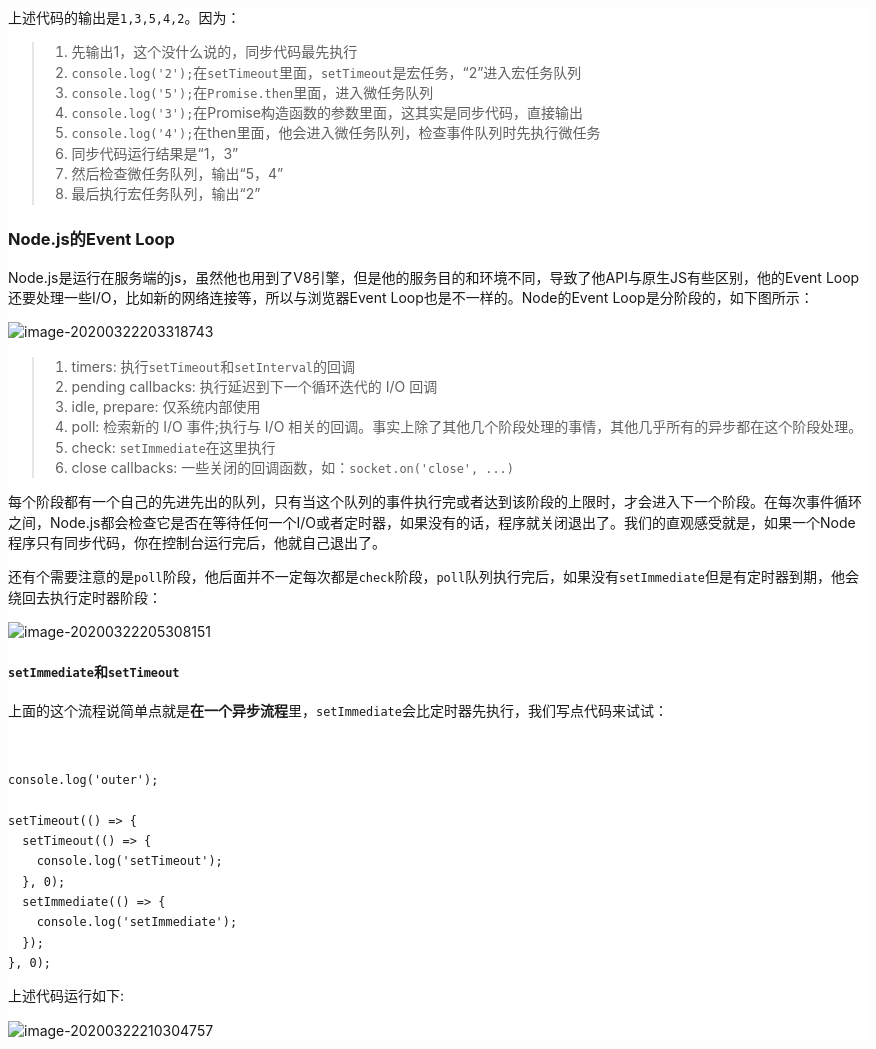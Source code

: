 上述代码的输出是`1,3,5,4,2`。因为：

> 1. 先输出1，这个没什么说的，同步代码最先执行
> 2.  `console.log('2');`在`setTimeout`里面，`setTimeout`是宏任务，“2”进入宏任务队列
> 3.  `console.log('5');`在`Promise.then`里面，进入微任务队列
> 4.  `console.log('3');`在Promise构造函数的参数里面，这其实是同步代码，直接输出
> 5.  `console.log('4');`在then里面，他会进入微任务队列，检查事件队列时先执行微任务
> 6. 同步代码运行结果是“1，3”
> 7. 然后检查微任务队列，输出“5，4”
> 8. 最后执行宏任务队列，输出“2”

### Node.js的Event Loop

Node.js是运行在服务端的js，虽然他也用到了V8引擎，但是他的服务目的和环境不同，导致了他API与原生JS有些区别，他的Event Loop还要处理一些I/O，比如新的网络连接等，所以与浏览器Event Loop也是不一样的。Node的Event Loop是分阶段的，如下图所示：

![image-20200322203318743](http://m.qpic.cn/psc?/V113wYm11CpCjy/heyUv10nwEJXJa0yD1KntjNmJSIQNChnV26.wmbjW1UAWoOD*DdKYBRBuvYjaHjZ5gTV2pBLAowLidPfOE2qQBt.fqWnBrxd812Z4iYvxSw!/b&bo=BAPVAQQD1QEDGTw!&rf=viewer_4)

> 1. timers: 执行`setTimeout`和`setInterval`的回调
> 2. pending callbacks: 执行延迟到下一个循环迭代的 I/O 回调
> 3. idle, prepare: 仅系统内部使用
> 4. poll: 检索新的 I/O 事件;执行与 I/O 相关的回调。事实上除了其他几个阶段处理的事情，其他几乎所有的异步都在这个阶段处理。
> 5. check: `setImmediate`在这里执行
> 6. close callbacks: 一些关闭的回调函数，如：`socket.on('close', ...)` 

每个阶段都有一个自己的先进先出的队列，只有当这个队列的事件执行完或者达到该阶段的上限时，才会进入下一个阶段。在每次事件循环之间，Node.js都会检查它是否在等待任何一个I/O或者定时器，如果没有的话，程序就关闭退出了。我们的直观感受就是，如果一个Node程序只有同步代码，你在控制台运行完后，他就自己退出了。

还有个需要注意的是`poll`阶段，他后面并不一定每次都是`check`阶段，`poll`队列执行完后，如果没有`setImmediate`但是有定时器到期，他会绕回去执行定时器阶段：

![image-20200322205308151](http://m.qpic.cn/psc?/V113wYm11CpCjy/heyUv10nwEJXJa0yD1KntqCAWB8JXtrh2tZd2DcoAKxHnhYBn.VBXspTOTaOogiYfGSk5FaNAQy6GhwLcDV24gAMbp2CmcY5CVYQTrHo3u8!/b&bo=.AHvAfgB7wEDGTw!&rf=viewer_4)

####  `setImmediate`和`setTimeout` 

上面的这个流程说简单点就是**在一个异步流程**里，`setImmediate`会比定时器先执行，我们写点代码来试试：

​                        

```
console.log('outer');

setTimeout(() => {
  setTimeout(() => {
    console.log('setTimeout');
  }, 0);
  setImmediate(() => {
    console.log('setImmediate');
  });
}, 0);
```

上述代码运行如下:

![image-20200322210304757](http://m.qpic.cn/psc?/V113wYm11CpCjy/heyUv10nwEJXJa0yD1KntgT9kk.JtZpaZiRQCQ3DA0YGYCY9tbvaTL3HKhW3z4t.LWBU5r5wY5rNU7KeGQ6rjQiwQKqYNei*dgmwiVi*k8U!/b&bo=iAI.AIgCPgADGTw!&rf=viewer_4)
